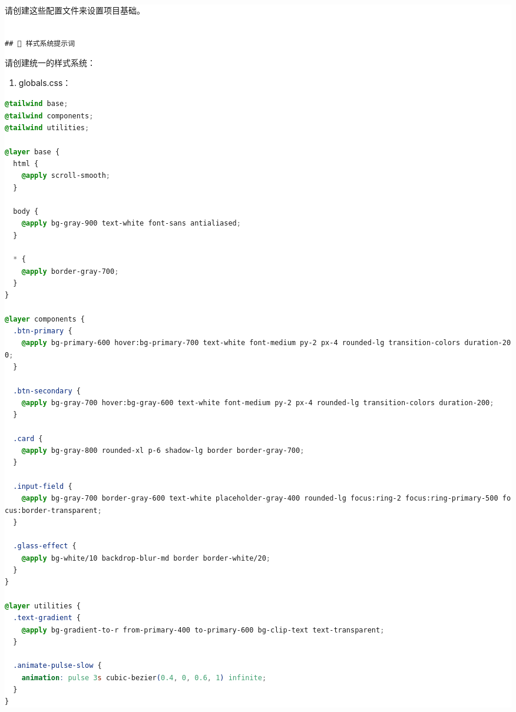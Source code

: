 请创建这些配置文件来设置项目基础。
```

## 🎨 样式系统提示词

```
请创建统一的样式系统：

1. globals.css：
```css
@tailwind base;
@tailwind components;
@tailwind utilities;

@layer base {
  html {
    @apply scroll-smooth;
  }
  
  body {
    @apply bg-gray-900 text-white font-sans antialiased;
  }
  
  * {
    @apply border-gray-700;
  }
}

@layer components {
  .btn-primary {
    @apply bg-primary-600 hover:bg-primary-700 text-white font-medium py-2 px-4 rounded-lg transition-colors duration-200;
  }
  
  .btn-secondary {
    @apply bg-gray-700 hover:bg-gray-600 text-white font-medium py-2 px-4 rounded-lg transition-colors duration-200;
  }
  
  .card {
    @apply bg-gray-800 rounded-xl p-6 shadow-lg border border-gray-700;
  }
  
  .input-field {
    @apply bg-gray-700 border-gray-600 text-white placeholder-gray-400 rounded-lg focus:ring-2 focus:ring-primary-500 focus:border-transparent;
  }
  
  .glass-effect {
    @apply bg-white/10 backdrop-blur-md border border-white/20;
  }
}

@layer utilities {
  .text-gradient {
    @apply bg-gradient-to-r from-primary-400 to-primary-600 bg-clip-text text-transparent;
  }
  
  .animate-pulse-slow {
    animation: pulse 3s cubic-bezier(0.4, 0, 0.6, 1) infinite;
  }
}
```
